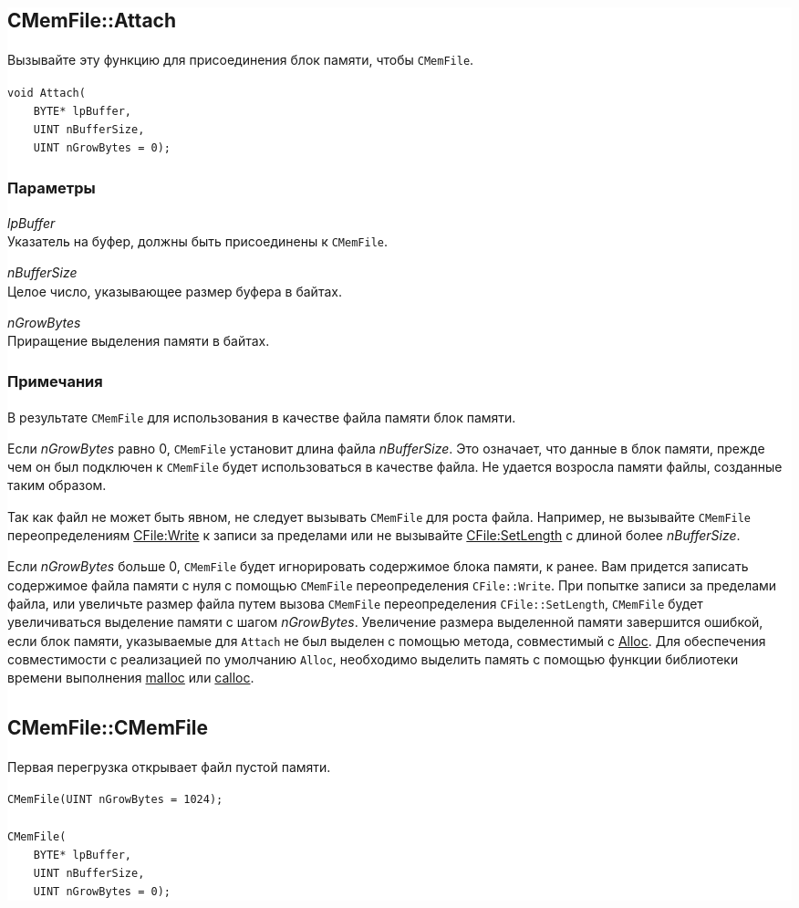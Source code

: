 ##  <a name="attach"></a>  CMemFile::Attach

Вызывайте эту функцию для присоединения блок памяти, чтобы `CMemFile`.

```
void Attach(
    BYTE* lpBuffer,
    UINT nBufferSize,
    UINT nGrowBytes = 0);
```

### <a name="parameters"></a>Параметры

*lpBuffer*<br/>
Указатель на буфер, должны быть присоединены к `CMemFile`.

*nBufferSize*<br/>
Целое число, указывающее размер буфера в байтах.

*nGrowBytes*<br/>
Приращение выделения памяти в байтах.

### <a name="remarks"></a>Примечания

В результате `CMemFile` для использования в качестве файла памяти блок памяти.

Если *nGrowBytes* равно 0, `CMemFile` установит длина файла *nBufferSize*. Это означает, что данные в блок памяти, прежде чем он был подключен к `CMemFile` будет использоваться в качестве файла. Не удается возросла памяти файлы, созданные таким образом.

Так как файл не может быть явном, не следует вызывать `CMemFile` для роста файла. Например, не вызывайте `CMemFile` переопределениям [CFile:Write](../../mfc/reference/cfile-class.md#write) к записи за пределами или не вызывайте [CFile:SetLength](../../mfc/reference/cfile-class.md#setlength) с длиной более *nBufferSize*.

Если *nGrowBytes* больше 0, `CMemFile` будет игнорировать содержимое блока памяти, к ранее. Вам придется записать содержимое файла памяти с нуля с помощью `CMemFile` переопределения `CFile::Write`. При попытке записи за пределами файла, или увеличьте размер файла путем вызова `CMemFile` переопределения `CFile::SetLength`, `CMemFile` будет увеличиваться выделение памяти с шагом *nGrowBytes*. Увеличение размера выделенной памяти завершится ошибкой, если блок памяти, указываемые для `Attach` не был выделен с помощью метода, совместимый с [Alloc](#alloc). Для обеспечения совместимости с реализацией по умолчанию `Alloc`, необходимо выделить память с помощью функции библиотеки времени выполнения [malloc](../../c-runtime-library/reference/malloc.md) или [calloc](../../c-runtime-library/reference/calloc.md).

##  <a name="cmemfile"></a>  CMemFile::CMemFile

Первая перегрузка открывает файл пустой памяти.

```
CMemFile(UINT nGrowBytes = 1024);

CMemFile(
    BYTE* lpBuffer,
    UINT nBufferSize,
    UINT nGrowBytes = 0);
```
